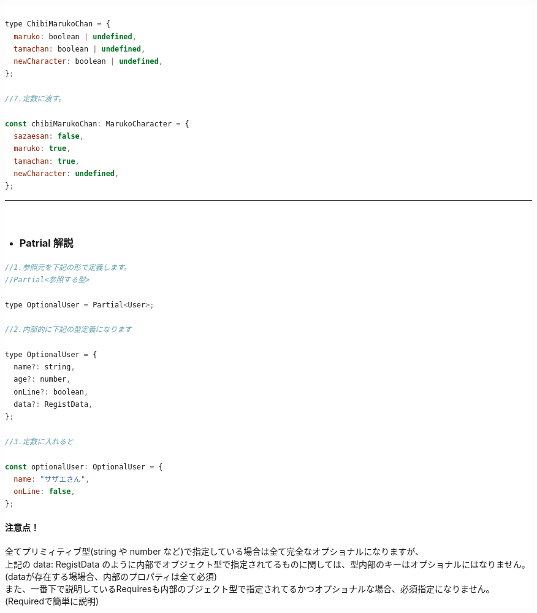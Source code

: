```javascript

type ChibiMarukoChan = {
  maruko: boolean | undefined,
  tamachan: boolean | undefined,
  newCharacter: boolean | undefined,
};

//7.定数に渡す。

const chibiMarukoChan: MarukoCharacter = {
  sazaesan: false,
  maruko: true,
  tamachan: true,
  newCharacter: undefined,
};
```

---

<br>

- ### Patrial 解説

```javascript
//1.参照元を下記の形で定義します。
//Partial<参照する型>

type OptionalUser = Partial<User>;

//2.内部的に下記の型定義になります

type OptionalUser = {
  name?: string,
  age?: number,
  onLine?: boolean,
  data?: RegistData,
};

//3.定数に入れると

const optionalUser: OptionalUser = {
  name: "サザエさん",
  onLine: false,
};
```

#### 注意点！

<div style="font-size:14px;">
全てプリミィティブ型(string や number など)で指定している場合は全て完全なオプショナルになりますが、
</div>
<div style="font-size:14px;">
上記の data: RegistData のように内部でオブジェクト型で指定されてるものに関しては、型内部のキーはオプショナルにはなりません。
  <div>
    (dataが存在する場場合、内部のプロパティは全て必須)
  <div>
</div>
<div style="font-size:14px;">
また、一番下で説明しているRequiresも内部のブジェクト型で指定されてるかつオプショナルな場合、必須指定になりません。(Requiredで簡単に説明)
</div>
